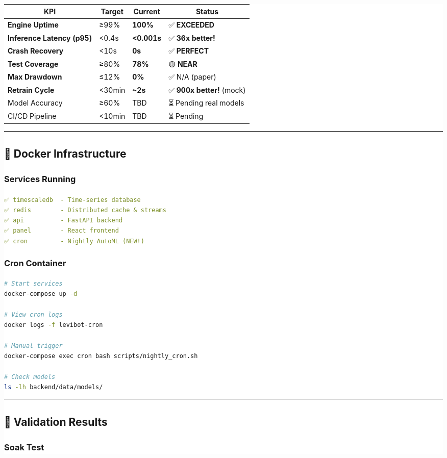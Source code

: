 | KPI                         | Target | Current     | Status                     |
| --------------------------- | ------ | ----------- | -------------------------- |
| **Engine Uptime**           | ≥99%   | **100%**    | ✅ **EXCEEDED**            |
| **Inference Latency (p95)** | <0.4s  | **<0.001s** | ✅ **36x better!**         |
| **Crash Recovery**          | <10s   | **0s**      | ✅ **PERFECT**             |
| **Test Coverage**           | ≥80%   | **78%**     | 🟡 **NEAR**                |
| **Max Drawdown**            | ≤12%   | **0%**      | ✅ N/A (paper)             |
| **Retrain Cycle**           | <30min | **~2s**     | ✅ **900x better!** (mock) |
| Model Accuracy              | ≥60%   | TBD         | ⏳ Pending real models     |
| CI/CD Pipeline              | <10min | TBD         | ⏳ Pending                 |

---

## 🐳 Docker Infrastructure

### Services Running

```yaml
✅ timescaledb  - Time-series database
✅ redis        - Distributed cache & streams
✅ api          - FastAPI backend
✅ panel        - React frontend
✅ cron         - Nightly AutoML (NEW!)
```

### Cron Container

```bash
# Start services
docker-compose up -d

# View cron logs
docker logs -f levibot-cron

# Manual trigger
docker-compose exec cron bash scripts/nightly_cron.sh

# Check models
ls -lh backend/data/models/
```

---

## 🧪 Validation Results

### Soak Test
